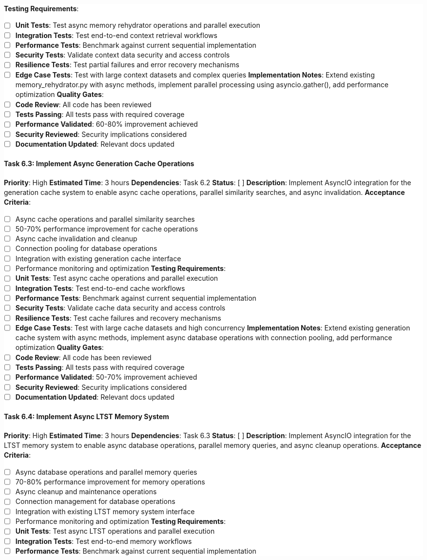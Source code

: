 **Testing Requirements**:
- [ ] **Unit Tests**: Test async memory rehydrator operations and parallel execution
- [ ] **Integration Tests**: Test end-to-end context retrieval workflows
- [ ] **Performance Tests**: Benchmark against current sequential implementation
- [ ] **Security Tests**: Validate context data security and access controls
- [ ] **Resilience Tests**: Test partial failures and error recovery mechanisms
- [ ] **Edge Case Tests**: Test with large context datasets and complex queries
**Implementation Notes**: Extend existing memory_rehydrator.py with async methods, implement parallel processing using asyncio.gather(), add performance optimization
**Quality Gates**:
- [ ] **Code Review**: All code has been reviewed
- [ ] **Tests Passing**: All tests pass with required coverage
- [ ] **Performance Validated**: 60-80% improvement achieved
- [ ] **Security Reviewed**: Security implications considered
- [ ] **Documentation Updated**: Relevant docs updated

#### Task 6.3: Implement Async Generation Cache Operations
**Priority**: High
**Estimated Time**: 3 hours
**Dependencies**: Task 6.2
**Status**: [ ]
**Description**: Implement AsyncIO integration for the generation cache system to enable async cache operations, parallel similarity searches, and async invalidation.
**Acceptance Criteria**:
- [ ] Async cache operations and parallel similarity searches
- [ ] 50-70% performance improvement for cache operations
- [ ] Async cache invalidation and cleanup
- [ ] Connection pooling for database operations
- [ ] Integration with existing generation cache interface
- [ ] Performance monitoring and optimization
**Testing Requirements**:
- [ ] **Unit Tests**: Test async cache operations and parallel execution
- [ ] **Integration Tests**: Test end-to-end cache workflows
- [ ] **Performance Tests**: Benchmark against current sequential implementation
- [ ] **Security Tests**: Validate cache data security and access controls
- [ ] **Resilience Tests**: Test cache failures and recovery mechanisms
- [ ] **Edge Case Tests**: Test with large cache datasets and high concurrency
**Implementation Notes**: Extend existing generation cache system with async methods, implement async database operations with connection pooling, add performance optimization
**Quality Gates**:
- [ ] **Code Review**: All code has been reviewed
- [ ] **Tests Passing**: All tests pass with required coverage
- [ ] **Performance Validated**: 50-70% improvement achieved
- [ ] **Security Reviewed**: Security implications considered
- [ ] **Documentation Updated**: Relevant docs updated

#### Task 6.4: Implement Async LTST Memory System
**Priority**: High
**Estimated Time**: 3 hours
**Dependencies**: Task 6.3
**Status**: [ ]
**Description**: Implement AsyncIO integration for the LTST memory system to enable async database operations, parallel memory queries, and async cleanup operations.
**Acceptance Criteria**:
- [ ] Async database operations and parallel memory queries
- [ ] 70-80% performance improvement for memory operations
- [ ] Async cleanup and maintenance operations
- [ ] Connection management for database operations
- [ ] Integration with existing LTST memory system interface
- [ ] Performance monitoring and optimization
**Testing Requirements**:
- [ ] **Unit Tests**: Test async LTST operations and parallel execution
- [ ] **Integration Tests**: Test end-to-end memory workflows
- [ ] **Performance Tests**: Benchmark against current sequential implementation